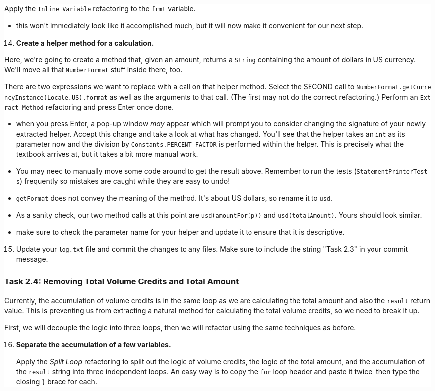    Apply the `Inline Variable` refactoring to the `frmt` variable.
   
   - this won't immediately look like it accomplished much, but it will now make it convenient for our next step.

14. **Create a helper method for a calculation.**

   Here, we're going to create a method that, given an amount, returns a `String` containing the amount of
   dollars in US currency. We'll move all that `NumberFormat` stuff inside there, too.

   There are two expressions we want to replace with a call on that helper method.
   Select the SECOND call to `NumberFormat.getCurrencyInstance(Locale.US).format` as well as the arguments
   to that call. (The first may not do the correct refactoring.) Perform an `Extract Method` refactoring
   and press Enter once done.

   - when you press Enter, a pop-up window _may_ appear which will prompt you to consider
   changing the signature of your newly extracted helper. Accept this change and take a look
   at what has changed. You'll see that the helper takes an `int` as its parameter now
   and the division by `Constants.PERCENT_FACTOR` is performed within the helper. This is precisely
   what the textbook arrives at, but it takes a bit more manual work.

   - You may need to manually move some code around to get the result above.
     Remember to run the tests (`StatementPrinterTests`) frequently so mistakes are caught while they are easy to undo!

   - `getFormat` does not convey the meaning of the method. It's about US dollars, so rename it to `usd`.

   - As a sanity check, our two method calls at this point are `usd(amountFor(p))` and `usd(totalAmount)`.
   Yours should look similar.

   - make sure to check the parameter name for your helper and update it to ensure that it is descriptive.

15. Update your `log.txt` file and commit the changes to any files.
    Make sure to include the string "Task 2.3" in your commit message.

### Task 2.4: Removing Total Volume Credits and Total Amount

Currently, the accumulation of volume credits is in the same loop as we are calculating
the total amount and also the `result` return value. This is preventing us from extracting
a natural method for calculating the total volume credits, so we need to break it up.

First, we will decouple the logic into three loops, then we will refactor using the same techniques as before.

16. **Separate the accumulation of a few variables.**
    
    Apply the _Split Loop_ refactoring to split out the logic of volume credits,
    the logic of the total amount, and the accumulation of the `result` string into
    three independent loops. An easy way is to copy the `for` loop header and paste
    it twice, then type the closing `}` brace for each.
